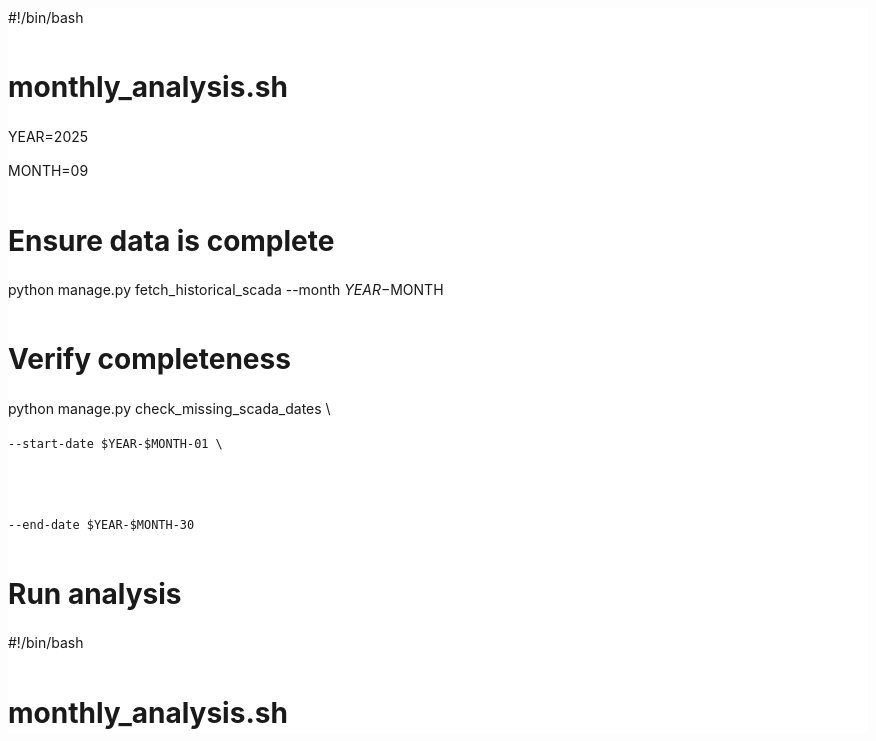 #!/bin/bash



# monthly_analysis.sh







YEAR=2025



MONTH=09







# Ensure data is complete



python manage.py fetch_historical_scada --month $YEAR-$MONTH







# Verify completeness



python manage.py check_missing_scada_dates \



    --start-date $YEAR-$MONTH-01 \



    --end-date $YEAR-$MONTH-30







# Run analysis



#!/bin/bash



# monthly_analysis.sh

